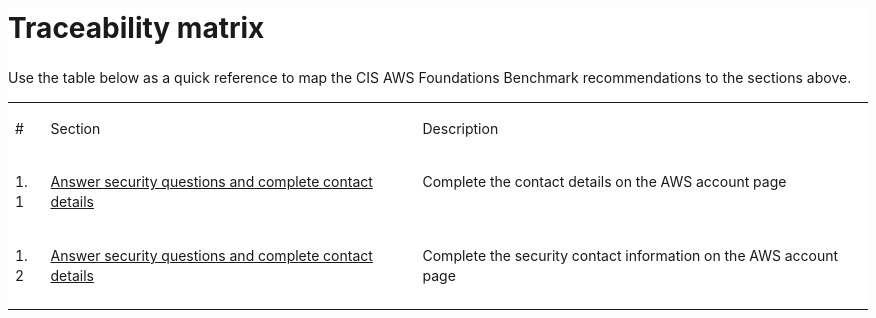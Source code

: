 # Traceability matrix

Use the table below as a quick reference to map the CIS AWS Foundations Benchmark recommendations to the
sections above.


<table className="tableblock frame-all grid-all stretch">
  <colgroup>
    <col style={{ width: "3.8461%" }} />
    <col style={{ width: "3.8461%" }} />
    <col style={{ width: "3.8461%" }} />
  </colgroup>
  <tbody>
    <tr>
      <td className="tableblock halign-center valign-top">
        <p className="tableblock">#</p>
      </td>
      <td className="tableblock halign-left valign-top">
        <p className="tableblock">Section</p>
      </td>
      <td className="tableblock halign-left valign-top">
        <p className="tableblock">Description</p>
      </td>
    </tr>
    <tr>
      <td className="tableblock halign-center valign-top">
        <p className="tableblock">1.1</p>
      </td>
      <td className="tableblock halign-left valign-top">
        <p className="tableblock">
          <a href="/guides/build-it-yourself/achieve-compliance/production-grade-design/identity-and-access-management#answer-security-questions-and-complete-contact-details">
            Answer security questions and complete contact details
          </a>
        </p>
      </td>
      <td className="tableblock halign-left valign-top">
        <p className="tableblock">
          Complete the contact details on the AWS account page
        </p>
      </td>
    </tr>
    <tr>
      <td className="tableblock halign-center valign-top">
        <p className="tableblock">1.2</p>
      </td>
      <td className="tableblock halign-left valign-top">
        <p className="tableblock">
          <a href="/guides/build-it-yourself/achieve-compliance/production-grade-design/identity-and-access-management#answer-security-questions-and-complete-contact-details">
            Answer security questions and complete contact details
          </a>
        </p>
      </td>
      <td className="tableblock halign-left valign-top">
        <p className="tableblock">
          Complete the security contact information on the AWS account page
        </p>
      </td>
    </tr>
    <tr>
      <td className="tableblock halign-center valign-top">